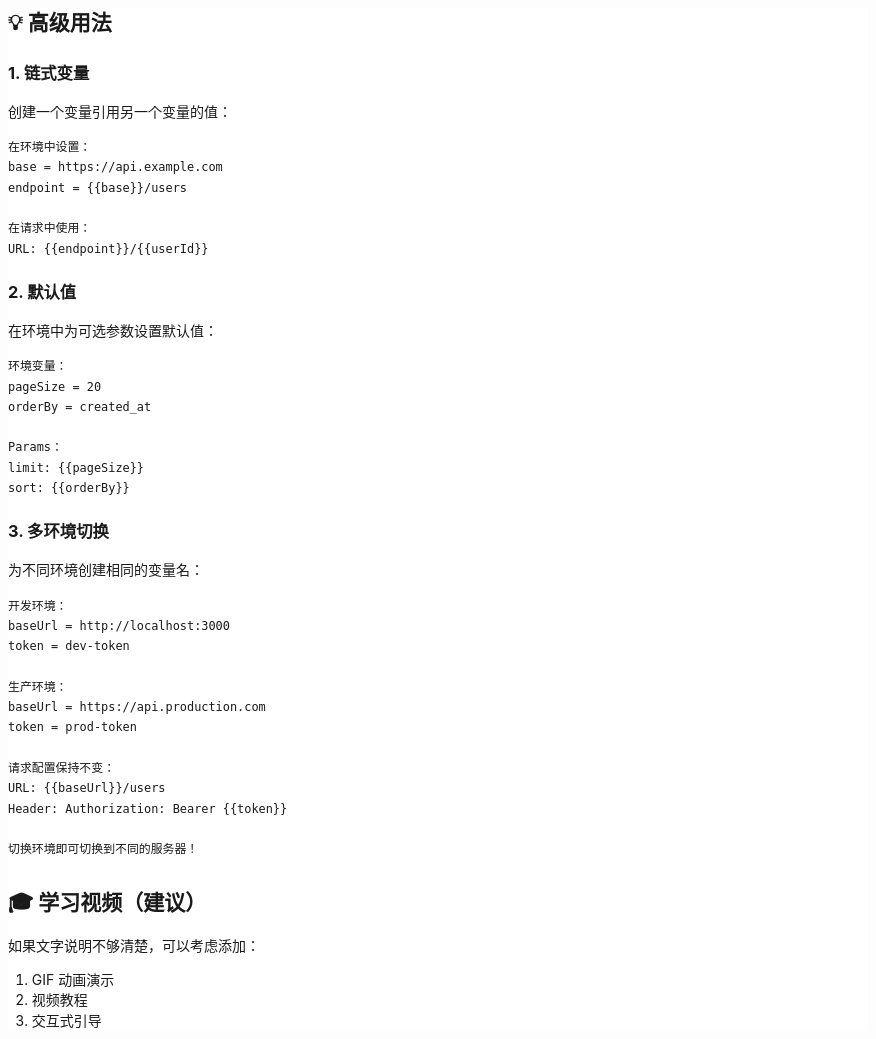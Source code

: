 ## 💡 高级用法

### 1. 链式变量

创建一个变量引用另一个变量的值：

```
在环境中设置：
base = https://api.example.com
endpoint = {{base}}/users

在请求中使用：
URL: {{endpoint}}/{{userId}}
```

### 2. 默认值

在环境中为可选参数设置默认值：

```
环境变量：
pageSize = 20
orderBy = created_at

Params：
limit: {{pageSize}}
sort: {{orderBy}}
```

### 3. 多环境切换

为不同环境创建相同的变量名：

```
开发环境：
baseUrl = http://localhost:3000
token = dev-token

生产环境：
baseUrl = https://api.production.com
token = prod-token

请求配置保持不变：
URL: {{baseUrl}}/users
Header: Authorization: Bearer {{token}}

切换环境即可切换到不同的服务器！
```

## 🎓 学习视频（建议）

如果文字说明不够清楚，可以考虑添加：
1. GIF 动画演示
2. 视频教程
3. 交互式引导
